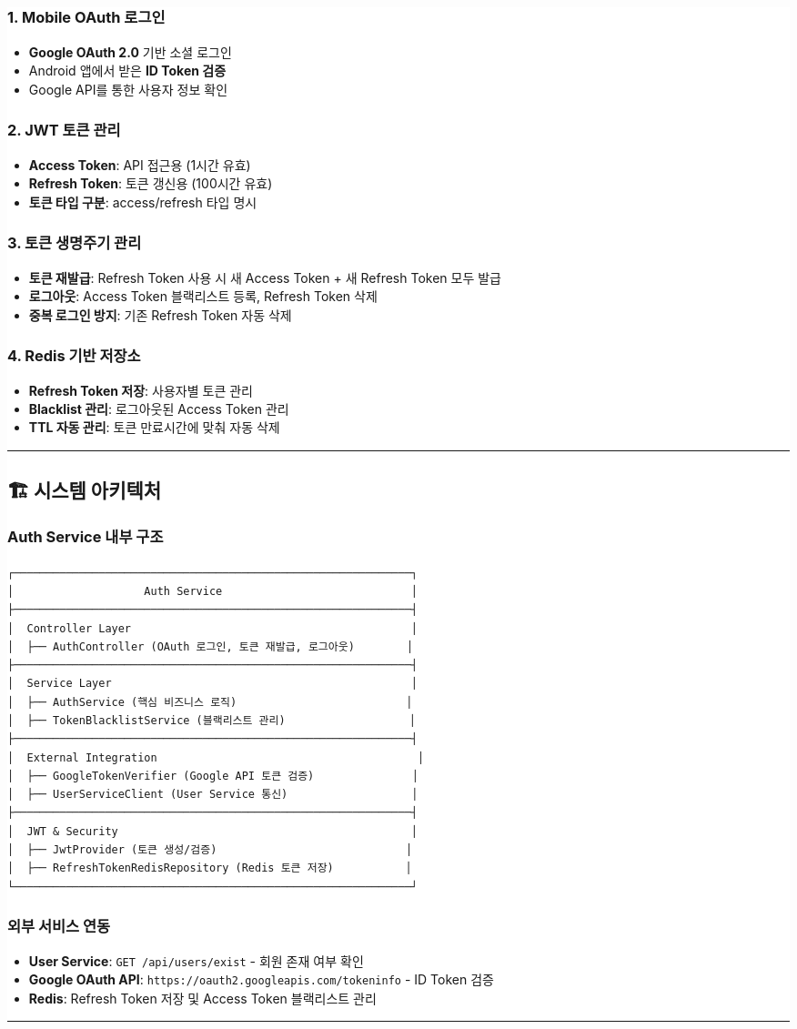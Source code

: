 ### 1. Mobile OAuth 로그인
- **Google OAuth 2.0** 기반 소셜 로그인
- Android 앱에서 받은 **ID Token 검증**
- Google API를 통한 사용자 정보 확인

### 2. JWT 토큰 관리
- **Access Token**: API 접근용 (1시간 유효)
- **Refresh Token**: 토큰 갱신용 (100시간 유효)
- **토큰 타입 구분**: access/refresh 타입 명시

### 3. 토큰 생명주기 관리
- **토큰 재발급**: Refresh Token 사용 시 새 Access Token + 새 Refresh Token 모두 발급
- **로그아웃**: Access Token 블랙리스트 등록, Refresh Token 삭제
- **중복 로그인 방지**: 기존 Refresh Token 자동 삭제

### 4. Redis 기반 저장소
- **Refresh Token 저장**: 사용자별 토큰 관리
- **Blacklist 관리**: 로그아웃된 Access Token 관리
- **TTL 자동 관리**: 토큰 만료시간에 맞춰 자동 삭제

---

## 🏗️ 시스템 아키텍처

### Auth Service 내부 구조
```
┌─────────────────────────────────────────────────────────────┐
│                    Auth Service                             │
├─────────────────────────────────────────────────────────────┤
│  Controller Layer                                           │
│  ├── AuthController (OAuth 로그인, 토큰 재발급, 로그아웃)        │
├─────────────────────────────────────────────────────────────┤
│  Service Layer                                              │
│  ├── AuthService (핵심 비즈니스 로직)                          │
│  ├── TokenBlacklistService (블랙리스트 관리)                   │
├─────────────────────────────────────────────────────────────┤
│  External Integration                                        │
│  ├── GoogleTokenVerifier (Google API 토큰 검증)               │
│  ├── UserServiceClient (User Service 통신)                   │
├─────────────────────────────────────────────────────────────┤
│  JWT & Security                                             │
│  ├── JwtProvider (토큰 생성/검증)                             │
│  ├── RefreshTokenRedisRepository (Redis 토큰 저장)           │
└─────────────────────────────────────────────────────────────┘
```

### 외부 서비스 연동
- **User Service**: `GET /api/users/exist` - 회원 존재 여부 확인
- **Google OAuth API**: `https://oauth2.googleapis.com/tokeninfo` - ID Token 검증
- **Redis**: Refresh Token 저장 및 Access Token 블랙리스트 관리

---